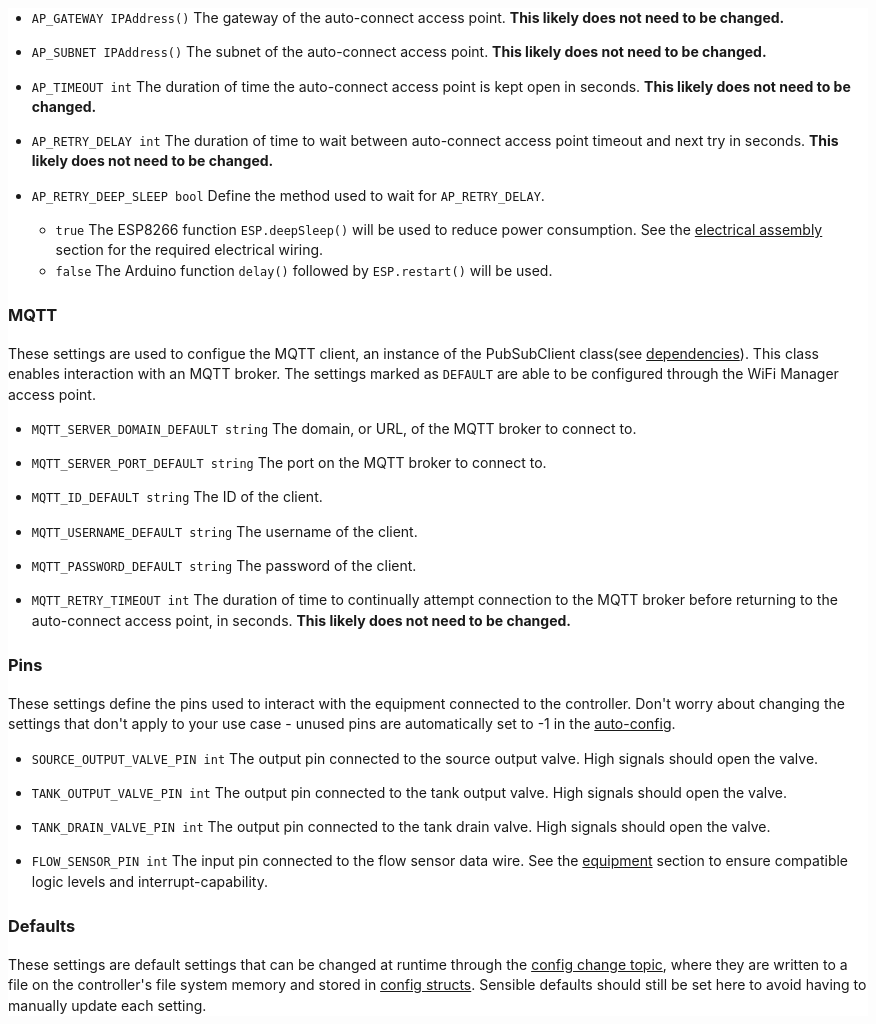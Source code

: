 - `AP_GATEWAY IPAddress()` The gateway of the auto-connect access point. **This likely does not need to be changed.**

- `AP_SUBNET IPAddress()` The subnet of the auto-connect access point. **This likely does not need to be changed.**

- `AP_TIMEOUT int` The duration of time the auto-connect access point is kept open in seconds. **This likely does not need to be changed.**

- `AP_RETRY_DELAY int` The duration of time to wait between auto-connect access point timeout and next try in seconds. **This likely does not need to be changed.**

- `AP_RETRY_DEEP_SLEEP bool` Define the method used to wait for `AP_RETRY_DELAY`.
    - `true` The ESP8266 function `ESP.deepSleep()` will be used to reduce power consumption. See the [electrical assembly](#electrical) section for the required electrical wiring.
    - `false` The Arduino function `delay()` followed by `ESP.restart()` will be used.

### MQTT

These settings are used to configue the MQTT client, an instance of the PubSubClient class(see [dependencies](#dependencies)). This class enables interaction with an MQTT broker. The settings marked as `DEFAULT` are able to be configured through the WiFi Manager access point.

- `MQTT_SERVER_DOMAIN_DEFAULT string` The domain, or URL, of the MQTT broker to connect to.

- `MQTT_SERVER_PORT_DEFAULT string` The port on the MQTT broker to connect to.

- `MQTT_ID_DEFAULT string` The ID of the client.

- `MQTT_USERNAME_DEFAULT string` The username of the client.

- `MQTT_PASSWORD_DEFAULT string` The password of the client.

- `MQTT_RETRY_TIMEOUT int` The duration of time to continually attempt connection to the MQTT broker before returning to the auto-connect access point, in seconds. **This likely does not need to be changed.**

### Pins

These settings define the pins used to interact with the equipment connected to the controller. Don't worry about changing the settings that don't apply to your use case - unused pins are automatically set to -1 in the [auto-config](#auto-config). 

- `SOURCE_OUTPUT_VALVE_PIN int` The output pin connected to the source output valve. High signals should open the valve.

- `TANK_OUTPUT_VALVE_PIN int` The output pin connected to the tank output valve. High signals should open the valve.

- `TANK_DRAIN_VALVE_PIN int` The output pin connected to the tank drain valve. High signals should open the valve.

- `FLOW_SENSOR_PIN int` The input pin connected to the flow sensor data wire. See the [equipment](#flow-sensor) section to ensure compatible logic levels and interrupt-capability.

### Defaults

These settings are default settings that can be changed at runtime through the [config change topic](#write), where they are written to a file on the controller's file system memory and stored in [config structs](#runtime-config). Sensible defaults should still be set here to avoid having to manually update each setting.  
